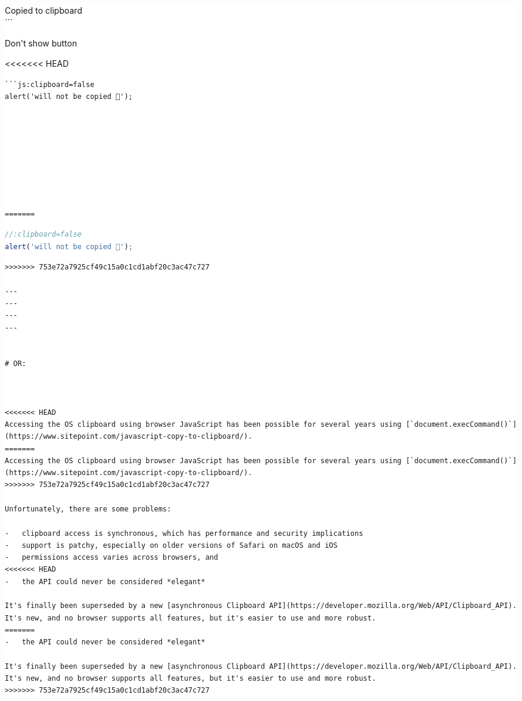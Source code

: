   <div class="gatsby-code-button-toaster-text">Copied to clipboard</div>
</div>
```

Don't show button

<<<<<<< HEAD
```
```js:clipboard=false
alert('will not be copied 💾');
```
```








=======
````
```js
//:clipboard=false
alert('will not be copied 💾');
````

```
>>>>>>> 753e72a7925cf49c15a0c1cd1abf20c3ac47c727

---
---
---
---


# OR:



<<<<<<< HEAD
Accessing the OS clipboard using browser JavaScript has been possible for several years using [`document.execCommand()`](https://www.sitepoint.com/javascript-copy-to-clipboard/).
=======
Accessing the OS clipboard using browser JavaScript has been possible for several years using [`document.execCommand()`](https://www.sitepoint.com/javascript-copy-to-clipboard/).
>>>>>>> 753e72a7925cf49c15a0c1cd1abf20c3ac47c727

Unfortunately, there are some problems:

-   clipboard access is synchronous, which has performance and security implications
-   support is patchy, especially on older versions of Safari on macOS and iOS
-   permissions access varies across browsers, and
<<<<<<< HEAD
-   the API could never be considered *elegant*

It's finally been superseded by a new [asynchronous Clipboard API](https://developer.mozilla.org/Web/API/Clipboard_API). It's new, and no browser supports all features, but it's easier to use and more robust.
=======
-   the API could never be considered *elegant*

It's finally been superseded by a new [asynchronous Clipboard API](https://developer.mozilla.org/Web/API/Clipboard_API). It's new, and no browser supports all features, but it's easier to use and more robust.
>>>>>>> 753e72a7925cf49c15a0c1cd1abf20c3ac47c727
```